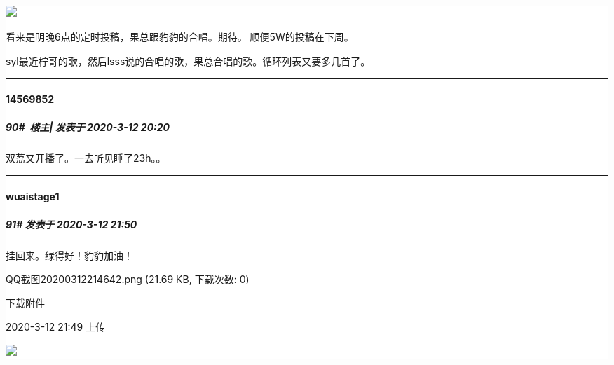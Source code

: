 <img src="http://i1.fuimg.com/712582/24e50e549337ac5a.png" referrerpolicy="no-referrer">

看来是明晚6点的定时投稿，果总跟豹豹的合唱。期待。 顺便5W的投稿在下周。


syl最近柠哥的歌，然后lsss说的合唱的歌，果总合唱的歌。循环列表又要多几首了。







-----

####  14569852  
##### 90#         楼主| 发表于 2020-3-12 20:20




双荔又开播了。一去听见睡了23h。。







-----

####  wuaistage1  
##### 91#       发表于 2020-3-12 21:50




挂回来。绿得好！豹豹加油！








QQ截图20200312214642.png
(21.69 KB, 下载次数: 0)




下载附件


2020-3-12 21:49 上传









<img src="https://img.saraba1st.com/forum/202003/12/214956ihapq3z4ep3is377.png" referrerpolicy="no-referrer">







